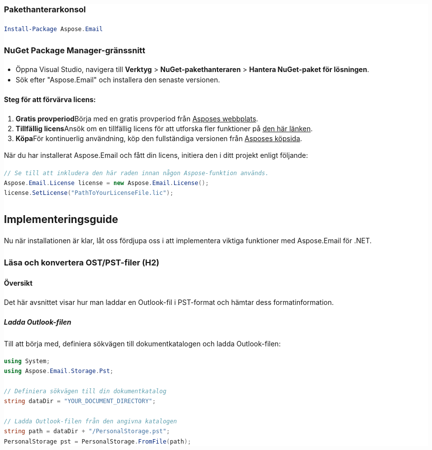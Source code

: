 ### Pakethanterarkonsol
```powershell
Install-Package Aspose.Email
```

### NuGet Package Manager-gränssnitt
- Öppna Visual Studio, navigera till **Verktyg** > **NuGet-pakethanteraren** > **Hantera NuGet-paket för lösningen**.
- Sök efter "Aspose.Email" och installera den senaste versionen.

#### Steg för att förvärva licens:
1. **Gratis provperiod**Börja med en gratis provperiod från [Asposes webbplats](https://releases.aspose.com/email/net/).
2. **Tillfällig licens**Ansök om en tillfällig licens för att utforska fler funktioner på [den här länken](https://purchase.aspose.com/temporary-license/).
3. **Köpa**För kontinuerlig användning, köp den fullständiga versionen från [Asposes köpsida](https://purchase.aspose.com/buy).

När du har installerat Aspose.Email och fått din licens, initiera den i ditt projekt enligt följande:

```csharp
// Se till att inkludera den här raden innan någon Aspose-funktion används.
Aspose.Email.License license = new Aspose.Email.License();
license.SetLicense("PathToYourLicenseFile.lic");
```

## Implementeringsguide
Nu när installationen är klar, låt oss fördjupa oss i att implementera viktiga funktioner med Aspose.Email för .NET.

### Läsa och konvertera OST/PST-filer (H2)

#### Översikt
Det här avsnittet visar hur man laddar en Outlook-fil i PST-format och hämtar dess formatinformation.

##### Ladda Outlook-filen
Till att börja med, definiera sökvägen till dokumentkatalogen och ladda Outlook-filen:

```csharp
using System;
using Aspose.Email.Storage.Pst;

// Definiera sökvägen till din dokumentkatalog
string dataDir = "YOUR_DOCUMENT_DIRECTORY";

// Ladda Outlook-filen från den angivna katalogen
string path = dataDir + "/PersonalStorage.pst";
PersonalStorage pst = PersonalStorage.FromFile(path);
```
